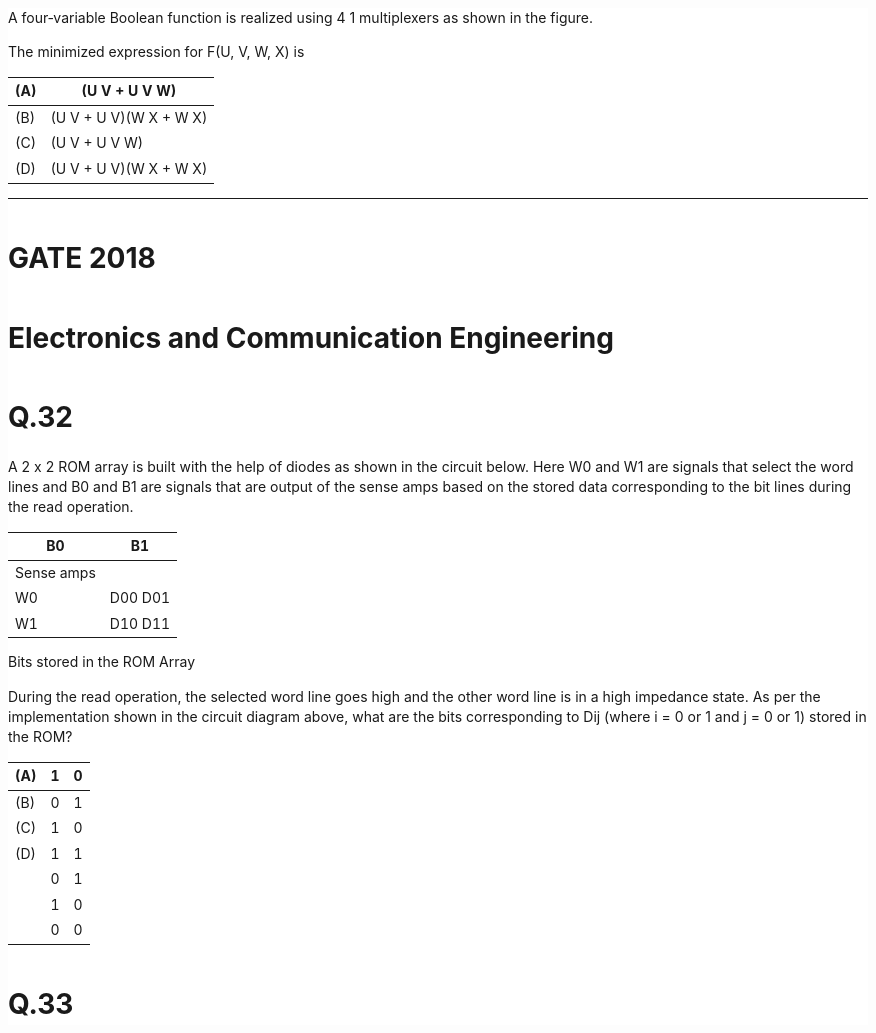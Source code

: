 A four‑variable Boolean function is realized using 4 1 multiplexers as shown in the figure.

The minimized expression for F(U, V, W, X) is

|(A)|(U V + U V W)|
|---|---|
|(B)|(U V + U V)(W X + W X)|
|(C)|(U V + U V W)|
|(D)|(U V + U V)(W X + W X)|
---
# GATE 2018

# Electronics and Communication Engineering

# Q.32

A 2 x 2 ROM array is built with the help of diodes as shown in the circuit below. Here W0 and W1 are signals that select the word lines and B0 and B1 are signals that are output of the sense amps based on the stored data corresponding to the bit lines during the read operation.

|B0|B1|
|---|---|
|Sense amps| |
|W0|D00 D01|
|W1|D10 D11|

Bits stored in the ROM Array

During the read operation, the selected word line goes high and the other word line is in a high impedance state. As per the implementation shown in the circuit diagram above, what are the bits corresponding to Dij (where i = 0 or 1 and j = 0 or 1) stored in the ROM?

|(A)|1|0|
|---|---|---|
|(B)|0|1|
|(C)|1|0|
|(D)|1|1|
| |0|1|
| |1|0|
| |0|0|

# Q.33
